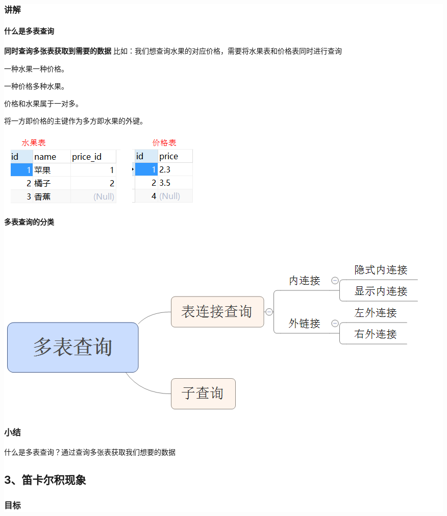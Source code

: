 ### 讲解

#### 什么是多表查询

**同时查询多张表获取到需要的数据**
比如：我们想查询水果的对应价格，需要将水果表和价格表同时进行查询

一种水果一种价格。

一种价格多种水果。

价格和水果属于一对多。

将一方即价格的主键作为多方即水果的外键。

![](imgs/多表查询1.bmp)

#### 多表查询的分类

![1550291804592](imgs/1550291804592.png)

### 小结

什么是多表查询？通过查询多张表获取我们想要的数据

## 3、笛卡尔积现象

### 目标
